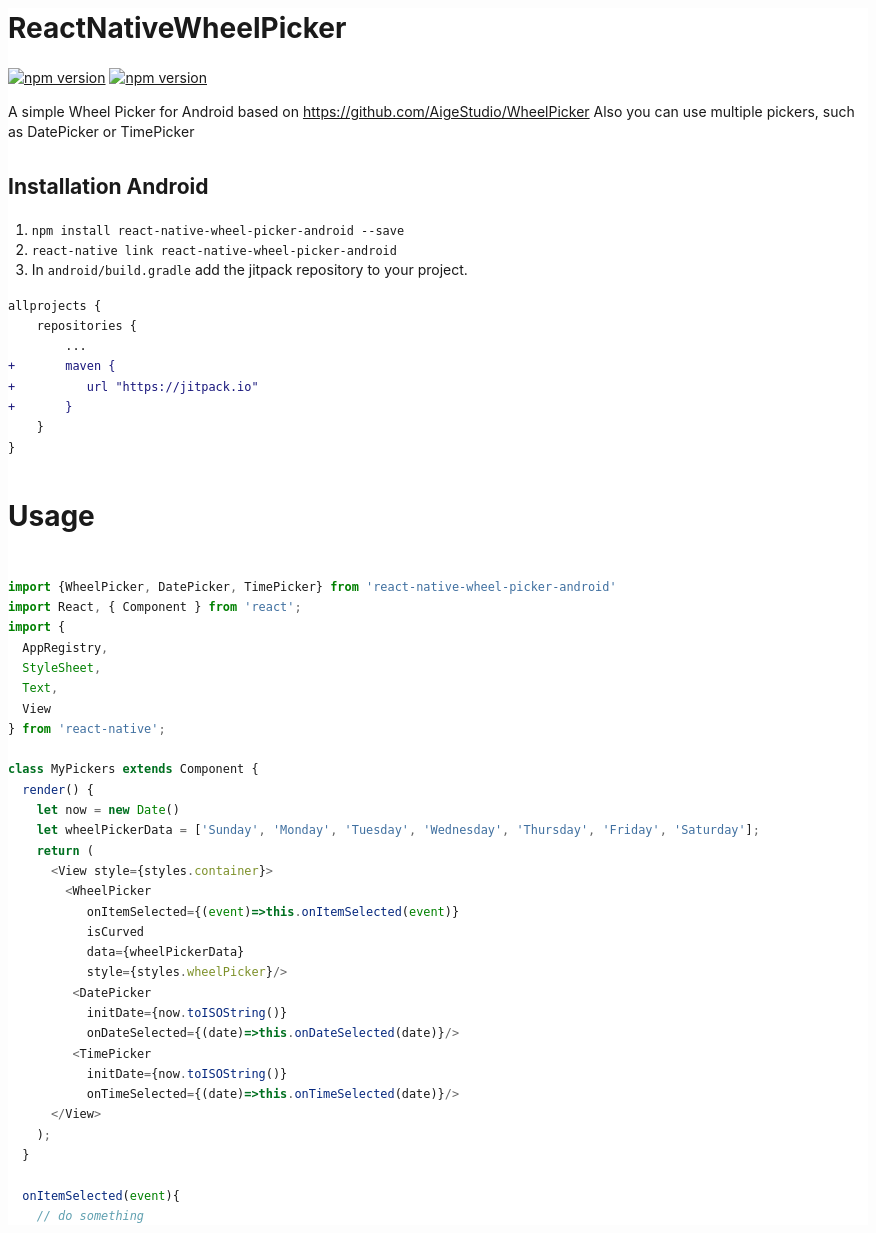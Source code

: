 # ReactNativeWheelPicker
[![npm version](http://img.shields.io/npm/v/react-native-wheel-picker-android.svg?style=flat-square)](https://npmjs.org/package/react-native-wheel-picker-android "View this project on npm")
[![npm version](http://img.shields.io/npm/dm/react-native-wheel-picker-android.svg?style=flat-square)](https://npmjs.org/package/react-native-wheel-picker-android "View this project on npm")

A simple Wheel Picker for Android based on https://github.com/AigeStudio/WheelPicker
Also you can use multiple pickers, such as DatePicker or TimePicker

## Installation Android
1. `npm install react-native-wheel-picker-android --save`
2. `react-native link react-native-wheel-picker-android`
3. In `android/build.gradle` add the jitpack repository to your project.

```diff
allprojects {
    repositories {
        ...
+       maven {
+          url "https://jitpack.io"
+       }
    }
}
```

# Usage

```js

import {WheelPicker, DatePicker, TimePicker} from 'react-native-wheel-picker-android'
import React, { Component } from 'react';
import {
  AppRegistry,
  StyleSheet,
  Text,
  View
} from 'react-native';

class MyPickers extends Component {
  render() {
    let now = new Date()
    let wheelPickerData = ['Sunday', 'Monday', 'Tuesday', 'Wednesday', 'Thursday', 'Friday', 'Saturday'];
    return (
      <View style={styles.container}>
        <WheelPicker
           onItemSelected={(event)=>this.onItemSelected(event)}
           isCurved
           data={wheelPickerData}
           style={styles.wheelPicker}/>
         <DatePicker
           initDate={now.toISOString()}
           onDateSelected={(date)=>this.onDateSelected(date)}/>
         <TimePicker
           initDate={now.toISOString()}
           onTimeSelected={(date)=>this.onTimeSelected(date)}/>
      </View>
    );
  }

  onItemSelected(event){
    // do something
```